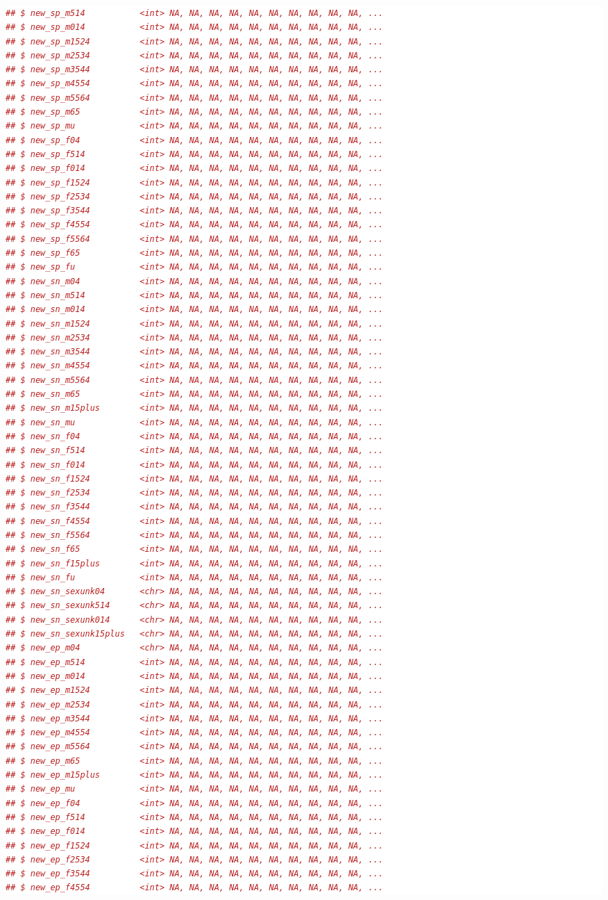 ``` r
## $ new_sp_m514           <int> NA, NA, NA, NA, NA, NA, NA, NA, NA, NA, ...
## $ new_sp_m014           <int> NA, NA, NA, NA, NA, NA, NA, NA, NA, NA, ...
## $ new_sp_m1524          <int> NA, NA, NA, NA, NA, NA, NA, NA, NA, NA, ...
## $ new_sp_m2534          <int> NA, NA, NA, NA, NA, NA, NA, NA, NA, NA, ...
## $ new_sp_m3544          <int> NA, NA, NA, NA, NA, NA, NA, NA, NA, NA, ...
## $ new_sp_m4554          <int> NA, NA, NA, NA, NA, NA, NA, NA, NA, NA, ...
## $ new_sp_m5564          <int> NA, NA, NA, NA, NA, NA, NA, NA, NA, NA, ...
## $ new_sp_m65            <int> NA, NA, NA, NA, NA, NA, NA, NA, NA, NA, ...
## $ new_sp_mu             <int> NA, NA, NA, NA, NA, NA, NA, NA, NA, NA, ...
## $ new_sp_f04            <int> NA, NA, NA, NA, NA, NA, NA, NA, NA, NA, ...
## $ new_sp_f514           <int> NA, NA, NA, NA, NA, NA, NA, NA, NA, NA, ...
## $ new_sp_f014           <int> NA, NA, NA, NA, NA, NA, NA, NA, NA, NA, ...
## $ new_sp_f1524          <int> NA, NA, NA, NA, NA, NA, NA, NA, NA, NA, ...
## $ new_sp_f2534          <int> NA, NA, NA, NA, NA, NA, NA, NA, NA, NA, ...
## $ new_sp_f3544          <int> NA, NA, NA, NA, NA, NA, NA, NA, NA, NA, ...
## $ new_sp_f4554          <int> NA, NA, NA, NA, NA, NA, NA, NA, NA, NA, ...
## $ new_sp_f5564          <int> NA, NA, NA, NA, NA, NA, NA, NA, NA, NA, ...
## $ new_sp_f65            <int> NA, NA, NA, NA, NA, NA, NA, NA, NA, NA, ...
## $ new_sp_fu             <int> NA, NA, NA, NA, NA, NA, NA, NA, NA, NA, ...
## $ new_sn_m04            <int> NA, NA, NA, NA, NA, NA, NA, NA, NA, NA, ...
## $ new_sn_m514           <int> NA, NA, NA, NA, NA, NA, NA, NA, NA, NA, ...
## $ new_sn_m014           <int> NA, NA, NA, NA, NA, NA, NA, NA, NA, NA, ...
## $ new_sn_m1524          <int> NA, NA, NA, NA, NA, NA, NA, NA, NA, NA, ...
## $ new_sn_m2534          <int> NA, NA, NA, NA, NA, NA, NA, NA, NA, NA, ...
## $ new_sn_m3544          <int> NA, NA, NA, NA, NA, NA, NA, NA, NA, NA, ...
## $ new_sn_m4554          <int> NA, NA, NA, NA, NA, NA, NA, NA, NA, NA, ...
## $ new_sn_m5564          <int> NA, NA, NA, NA, NA, NA, NA, NA, NA, NA, ...
## $ new_sn_m65            <int> NA, NA, NA, NA, NA, NA, NA, NA, NA, NA, ...
## $ new_sn_m15plus        <int> NA, NA, NA, NA, NA, NA, NA, NA, NA, NA, ...
## $ new_sn_mu             <int> NA, NA, NA, NA, NA, NA, NA, NA, NA, NA, ...
## $ new_sn_f04            <int> NA, NA, NA, NA, NA, NA, NA, NA, NA, NA, ...
## $ new_sn_f514           <int> NA, NA, NA, NA, NA, NA, NA, NA, NA, NA, ...
## $ new_sn_f014           <int> NA, NA, NA, NA, NA, NA, NA, NA, NA, NA, ...
## $ new_sn_f1524          <int> NA, NA, NA, NA, NA, NA, NA, NA, NA, NA, ...
## $ new_sn_f2534          <int> NA, NA, NA, NA, NA, NA, NA, NA, NA, NA, ...
## $ new_sn_f3544          <int> NA, NA, NA, NA, NA, NA, NA, NA, NA, NA, ...
## $ new_sn_f4554          <int> NA, NA, NA, NA, NA, NA, NA, NA, NA, NA, ...
## $ new_sn_f5564          <int> NA, NA, NA, NA, NA, NA, NA, NA, NA, NA, ...
## $ new_sn_f65            <int> NA, NA, NA, NA, NA, NA, NA, NA, NA, NA, ...
## $ new_sn_f15plus        <int> NA, NA, NA, NA, NA, NA, NA, NA, NA, NA, ...
## $ new_sn_fu             <int> NA, NA, NA, NA, NA, NA, NA, NA, NA, NA, ...
## $ new_sn_sexunk04       <chr> NA, NA, NA, NA, NA, NA, NA, NA, NA, NA, ...
## $ new_sn_sexunk514      <chr> NA, NA, NA, NA, NA, NA, NA, NA, NA, NA, ...
## $ new_sn_sexunk014      <chr> NA, NA, NA, NA, NA, NA, NA, NA, NA, NA, ...
## $ new_sn_sexunk15plus   <chr> NA, NA, NA, NA, NA, NA, NA, NA, NA, NA, ...
## $ new_ep_m04            <chr> NA, NA, NA, NA, NA, NA, NA, NA, NA, NA, ...
## $ new_ep_m514           <int> NA, NA, NA, NA, NA, NA, NA, NA, NA, NA, ...
## $ new_ep_m014           <int> NA, NA, NA, NA, NA, NA, NA, NA, NA, NA, ...
## $ new_ep_m1524          <int> NA, NA, NA, NA, NA, NA, NA, NA, NA, NA, ...
## $ new_ep_m2534          <int> NA, NA, NA, NA, NA, NA, NA, NA, NA, NA, ...
## $ new_ep_m3544          <int> NA, NA, NA, NA, NA, NA, NA, NA, NA, NA, ...
## $ new_ep_m4554          <int> NA, NA, NA, NA, NA, NA, NA, NA, NA, NA, ...
## $ new_ep_m5564          <int> NA, NA, NA, NA, NA, NA, NA, NA, NA, NA, ...
## $ new_ep_m65            <int> NA, NA, NA, NA, NA, NA, NA, NA, NA, NA, ...
## $ new_ep_m15plus        <int> NA, NA, NA, NA, NA, NA, NA, NA, NA, NA, ...
## $ new_ep_mu             <int> NA, NA, NA, NA, NA, NA, NA, NA, NA, NA, ...
## $ new_ep_f04            <int> NA, NA, NA, NA, NA, NA, NA, NA, NA, NA, ...
## $ new_ep_f514           <int> NA, NA, NA, NA, NA, NA, NA, NA, NA, NA, ...
## $ new_ep_f014           <int> NA, NA, NA, NA, NA, NA, NA, NA, NA, NA, ...
## $ new_ep_f1524          <int> NA, NA, NA, NA, NA, NA, NA, NA, NA, NA, ...
## $ new_ep_f2534          <int> NA, NA, NA, NA, NA, NA, NA, NA, NA, NA, ...
## $ new_ep_f3544          <int> NA, NA, NA, NA, NA, NA, NA, NA, NA, NA, ...
## $ new_ep_f4554          <int> NA, NA, NA, NA, NA, NA, NA, NA, NA, NA, ...
```